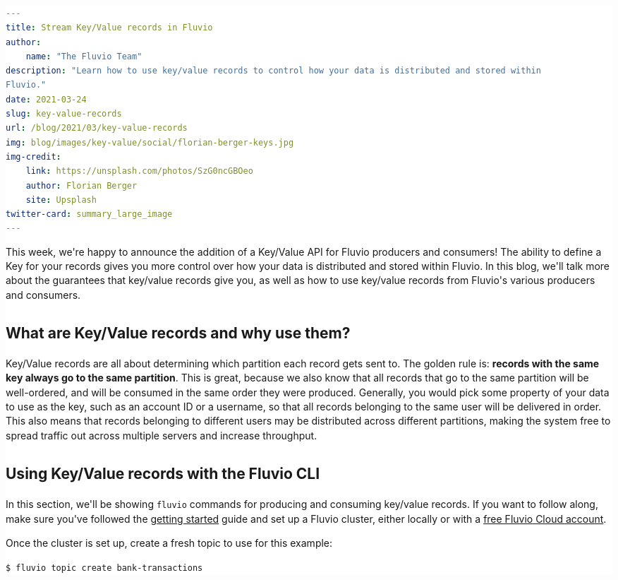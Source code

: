 ```yaml
---
title: Stream Key/Value records in Fluvio
author:
    name: "The Fluvio Team"
description: "Learn how to use key/value records to control how your data is distributed and stored within
Fluvio."
date: 2021-03-24
slug: key-value-records
url: /blog/2021/03/key-value-records
img: blog/images/key-value/social/florian-berger-keys.jpg
img-credit:
    link: https://unsplash.com/photos/SzG0ncGBOeo
    author: Florian Berger
    site: Upsplash
twitter-card: summary_large_image
---
```


This week, we're happy to announce the addition of a Key/Value API for
Fluvio producers and consumers! The ability to define a Key for your records
gives you more control over how your data is distributed and stored within
Fluvio. In this blog, we'll talk more about the guarantees that key/value
records give you, as well as how to use key/value records from Fluvio's
various producers and consumers.

## What are Key/Value records and why use them?

Key/Value records are all about determining which partition each record gets sent to.
The golden rule is: **records with the same key always go to the same partition**.
This is great, because we also know that all records that go to the same partition
will be well-ordered, and will be consumed in the same order they were produced.
Generally, you would pick some property of your data to use as the key, such as an
account ID or a username, so that all records belonging to the same user will be
delivered in order. This also means that records belonging to different users may be
distributed across different partitions, making the system free to spread traffic
out across multiple servers and increase throughput.

## Using Key/Value records with the Fluvio CLI

In this section, we'll be showing `fluvio` commands for producing and consuming
key/value records. If you want to follow along, make sure you've followed the
[getting started] guide and set up a Fluvio cluster, either locally or with a
[free Fluvio Cloud account].

[getting started]: /docs/getting-started
[free Fluvio Cloud account]: https://cloud.fluvio.io/signup

Once the cluster is set up, create a fresh topic to use for this example:

```bash
$ fluvio topic create bank-transactions
```


[check out our Github]: https://github.com/infinyon/fluvio
[in our community Discord]: https://discordapp.com/invite/bBG2dTz